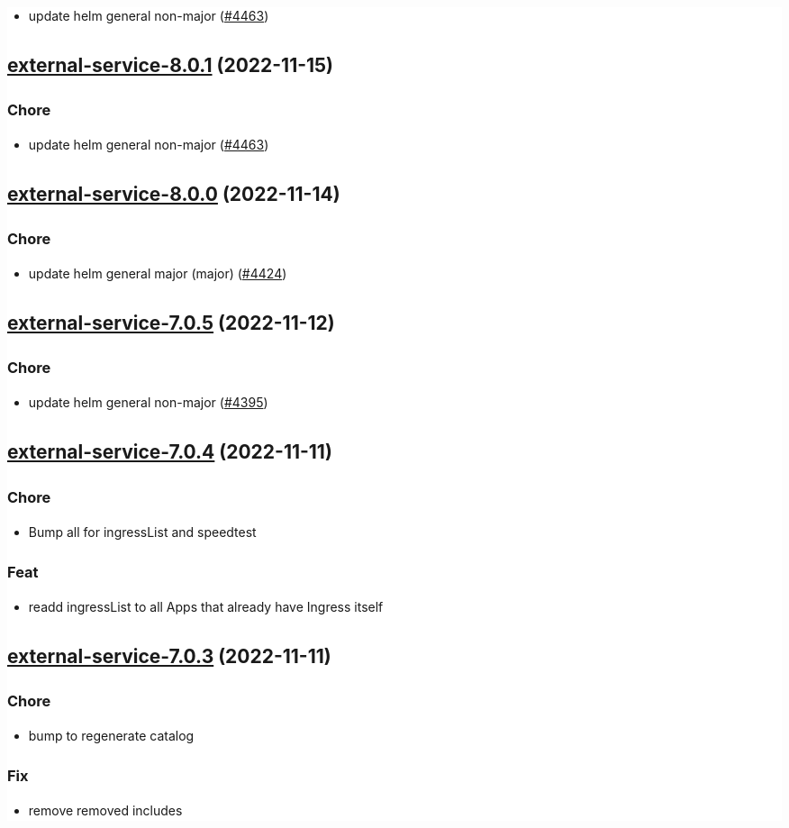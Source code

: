 - update helm general non-major ([#4463](https://github.com/truecharts/charts/issues/4463))

## [external-service-8.0.1](https://github.com/truecharts/charts/compare/external-service-8.0.0...external-service-8.0.1) (2022-11-15)

### Chore

- update helm general non-major ([#4463](https://github.com/truecharts/charts/issues/4463))

## [external-service-8.0.0](https://github.com/truecharts/charts/compare/external-service-7.0.5...external-service-8.0.0) (2022-11-14)

### Chore

- update helm general major (major) ([#4424](https://github.com/truecharts/charts/issues/4424))

## [external-service-7.0.5](https://github.com/truecharts/charts/compare/external-service-7.0.4...external-service-7.0.5) (2022-11-12)

### Chore

- update helm general non-major ([#4395](https://github.com/truecharts/charts/issues/4395))

## [external-service-7.0.4](https://github.com/truecharts/charts/compare/external-service-7.0.3...external-service-7.0.4) (2022-11-11)

### Chore

- Bump all for ingressList and speedtest

### Feat

- readd ingressList to all Apps that already have Ingress itself

## [external-service-7.0.3](https://github.com/truecharts/charts/compare/external-service-7.0.1...external-service-7.0.3) (2022-11-11)

### Chore

- bump to regenerate catalog

### Fix

- remove removed includes
